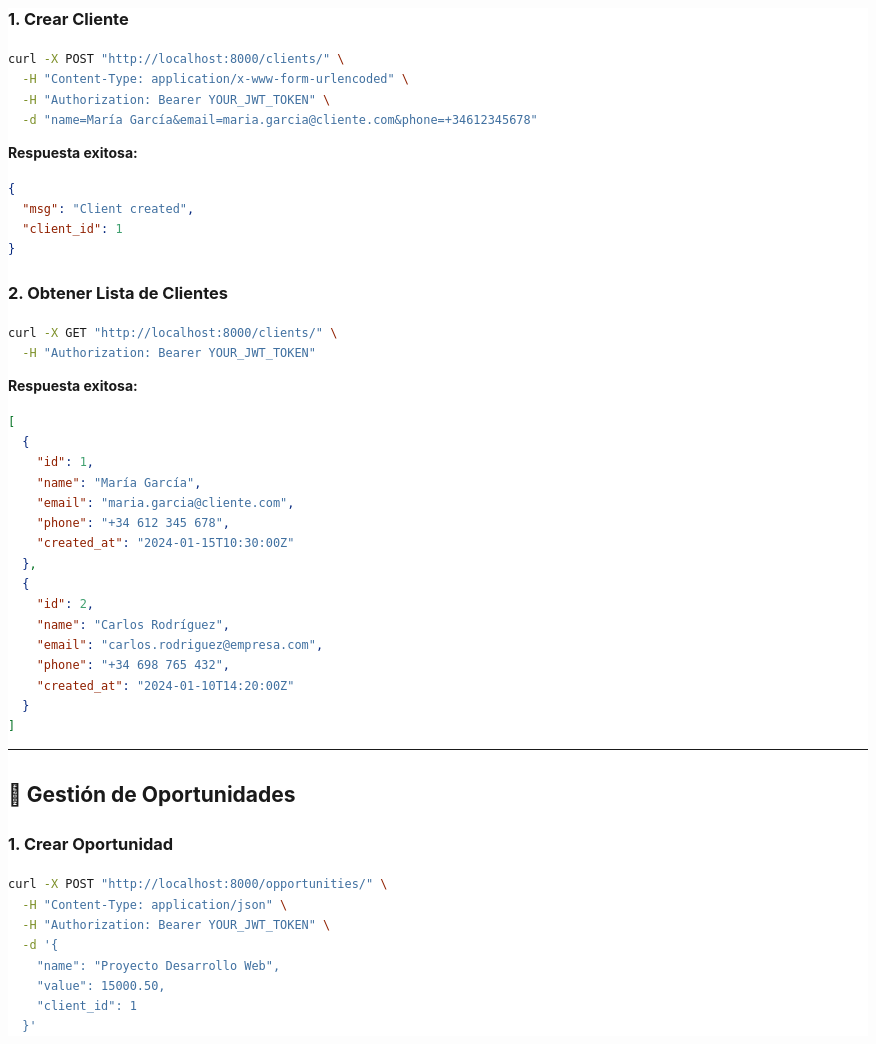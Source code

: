 ### 1. Crear Cliente

```bash
curl -X POST "http://localhost:8000/clients/" \
  -H "Content-Type: application/x-www-form-urlencoded" \
  -H "Authorization: Bearer YOUR_JWT_TOKEN" \
  -d "name=María García&email=maria.garcia@cliente.com&phone=+34612345678"
```

**Respuesta exitosa:**
```json
{
  "msg": "Client created",
  "client_id": 1
}
```

### 2. Obtener Lista de Clientes

```bash
curl -X GET "http://localhost:8000/clients/" \
  -H "Authorization: Bearer YOUR_JWT_TOKEN"
```

**Respuesta exitosa:**
```json
[
  {
    "id": 1,
    "name": "María García",
    "email": "maria.garcia@cliente.com",
    "phone": "+34 612 345 678",
    "created_at": "2024-01-15T10:30:00Z"
  },
  {
    "id": 2,
    "name": "Carlos Rodríguez",
    "email": "carlos.rodriguez@empresa.com",
    "phone": "+34 698 765 432",
    "created_at": "2024-01-10T14:20:00Z"
  }
]
```

---

## 💼 Gestión de Oportunidades

### 1. Crear Oportunidad

```bash
curl -X POST "http://localhost:8000/opportunities/" \
  -H "Content-Type: application/json" \
  -H "Authorization: Bearer YOUR_JWT_TOKEN" \
  -d '{
    "name": "Proyecto Desarrollo Web",
    "value": 15000.50,
    "client_id": 1
  }'
```
